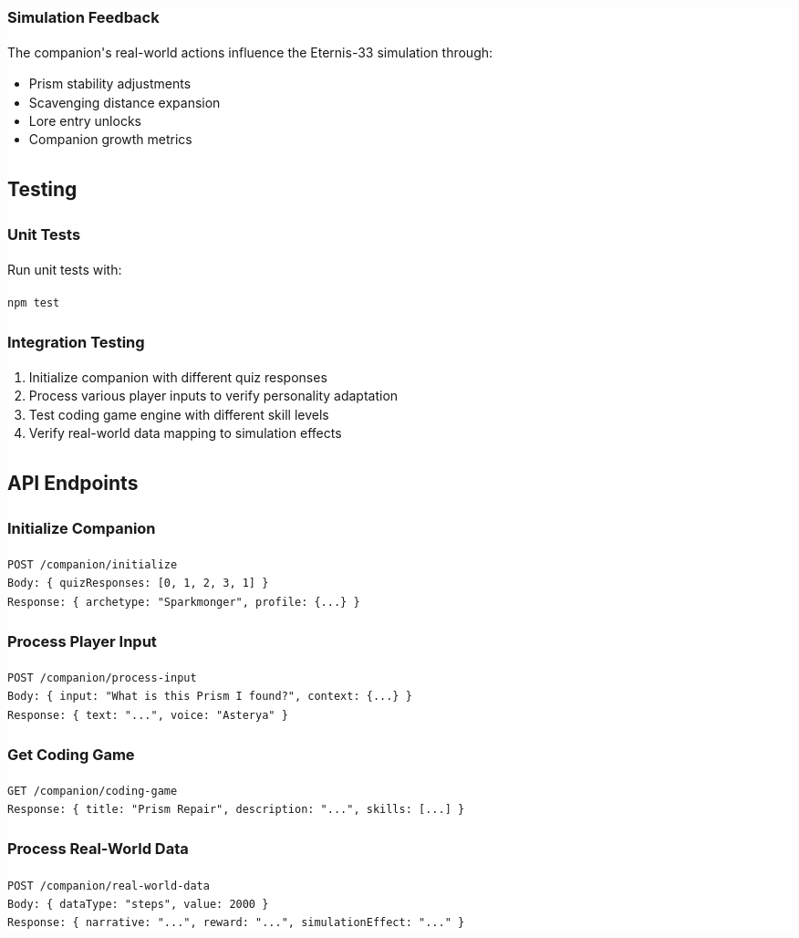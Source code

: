 ### Simulation Feedback
The companion's real-world actions influence the Eternis-33 simulation through:
- Prism stability adjustments
- Scavenging distance expansion
- Lore entry unlocks
- Companion growth metrics

## Testing

### Unit Tests
Run unit tests with:
```bash
npm test
```

### Integration Testing
1. Initialize companion with different quiz responses
2. Process various player inputs to verify personality adaptation
3. Test coding game engine with different skill levels
4. Verify real-world data mapping to simulation effects

## API Endpoints

### Initialize Companion
```
POST /companion/initialize
Body: { quizResponses: [0, 1, 2, 3, 1] }
Response: { archetype: "Sparkmonger", profile: {...} }
```

### Process Player Input
```
POST /companion/process-input
Body: { input: "What is this Prism I found?", context: {...} }
Response: { text: "...", voice: "Asterya" }
```

### Get Coding Game
```
GET /companion/coding-game
Response: { title: "Prism Repair", description: "...", skills: [...] }
```

### Process Real-World Data
```
POST /companion/real-world-data
Body: { dataType: "steps", value: 2000 }
Response: { narrative: "...", reward: "...", simulationEffect: "..." }
```
